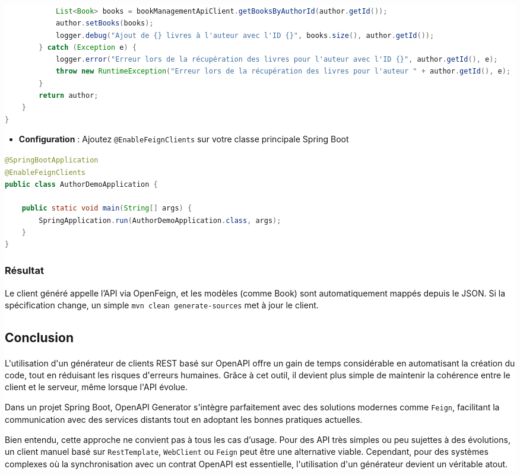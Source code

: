 ```java
            List<Book> books = bookManagementApiClient.getBooksByAuthorId(author.getId());
            author.setBooks(books);
            logger.debug("Ajout de {} livres à l'auteur avec l'ID {}", books.size(), author.getId());
        } catch (Exception e) {
            logger.error("Erreur lors de la récupération des livres pour l'auteur avec l'ID {}", author.getId(), e);
            throw new RuntimeException("Erreur lors de la récupération des livres pour l'auteur " + author.getId(), e);
        }
        return author;
    }
}
```

- **Configuration** : Ajoutez `@EnableFeignClients` sur votre classe principale Spring Boot

```java
@SpringBootApplication
@EnableFeignClients
public class AuthorDemoApplication {

    public static void main(String[] args) {
        SpringApplication.run(AuthorDemoApplication.class, args);
    }
}
```

### Résultat

Le client généré appelle l’API via OpenFeign, et les modèles (comme Book) sont automatiquement mappés depuis le JSON. Si la spécification change, un simple `mvn clean generate-sources` met à jour le client.

## Conclusion

L'utilisation d'un générateur de clients REST basé sur OpenAPI offre un gain de temps considérable en automatisant la création du code, tout en réduisant les risques d'erreurs humaines. Grâce à cet outil, il devient plus simple de maintenir la cohérence entre le client et le serveur, même lorsque l'API évolue.

Dans un projet Spring Boot, OpenAPI Generator s'intègre parfaitement avec des solutions modernes comme `Feign`, facilitant la communication avec des services distants tout en adoptant les bonnes pratiques actuelles.

Bien entendu, cette approche ne convient pas à tous les cas d’usage. Pour des API très simples ou peu sujettes à des évolutions, un client manuel basé sur `RestTemplate`, `WebClient` ou `Feign` peut être une alternative viable. Cependant, pour des systèmes complexes où la synchronisation avec un contrat OpenAPI est essentielle, l'utilisation d'un générateur devient un véritable atout.